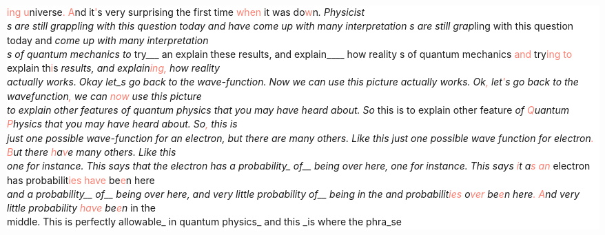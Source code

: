 <span style="color:salmon;">i</span><span style="color:salmon;">n</span><span style="color:salmon;">g</span> <span style="color:salmon;">u</span><span style="color:salmon;">_</span><span style="color:salmon;">_</span><span style="color:salmon;">_</span><span style="color:salmon;">_</span>niverse<span style="color:salmon;">.</span> <span style="color:salmon;">A</span>nd it<span style="color:salmon;">'</span><span style="color:salmon;">_</span><span style="color:salmon;">_</span>s very surprising the first time <span style="color:salmon;">w</span><span style="color:salmon;">h</span><span style="color:salmon;">e</span><span style="color:salmon;">n</span><span style="color:salmon;"> </span>it was do<span style="color:salmon;">w</span>n<span style="color:salmon;">_</span>. Physicist<br>
s are still grappling with this question today and have come up with many interpretation
s are still grap<span style="color:salmon;">_</span>ling with this question today and <span style="color:salmon;">_</span><span style="color:salmon;">_</span><span style="color:salmon;">_</span><span style="color:salmon;">_</span><span style="color:salmon;">_</span>come up with many interpretation<br>
s of quantum mechanics to_ try___ an explain these results, and explain____ how reality
s of quantum mechanics <span style="color:salmon;">a</span><span style="color:salmon;">n</span><span style="color:salmon;">d</span> try<span style="color:salmon;">i</span><span style="color:salmon;">n</span><span style="color:salmon;">g</span> <span style="color:salmon;">t</span><span style="color:salmon;">o</span> explain th<span style="color:salmon;">i</span>s<span style="color:salmon;">_</span> results, and explain<span style="color:salmon;">i</span><span style="color:salmon;">n</span><span style="color:salmon;">g</span><span style="color:salmon;">,</span> how reality <br>
actually works. Okay let_s go back to the wave-function. Now we can ____use this picture
actually works. Ok<span style="color:salmon;">,</span><span style="color:salmon;">_</span> let<span style="color:salmon;">'</span>s go back to the wave<span style="color:salmon;">_</span>function<span style="color:salmon;">,</span> <span style="color:salmon;">_</span><span style="color:salmon;">_</span>w<span style="color:salmon;">_</span><span style="color:salmon;">_</span>e can <span style="color:salmon;">n</span><span style="color:salmon;">o</span><span style="color:salmon;">w</span><span style="color:salmon;"> </span>use this picture<br>
 to explain other features of quantum physics that you may have heard about. So_ this is
 to explain other feature<span style="color:salmon;">_</span> of <span style="color:salmon;">Q</span>uantum <span style="color:salmon;">P</span>hysics that you may have heard about. So<span style="color:salmon;">,</span> this is<br>
 just one possible wave-function for an electron, but there _are many others. Like this
 just one possible wave<span style="color:salmon;"> </span>function for <span style="color:salmon;">_</span><span style="color:salmon;">_</span><span style="color:salmon;">_</span>electron<span style="color:salmon;">.</span> <span style="color:salmon;">B</span>ut there <span style="color:salmon;">h</span>a<span style="color:salmon;">v</span>e many others. Like this <br>
one for instance. This says _that the electron has a probability__ of__ being over here,
one for instance. This says <span style="color:salmon;">i</span>t<span style="color:salmon;"> </span>a<span style="color:salmon;">s</span> <span style="color:salmon;">a</span><span style="color:salmon;">n</span><span style="color:salmon;">_</span> electron has <span style="color:salmon;">_</span><span style="color:salmon;">_</span>probabilit<span style="color:salmon;">i</span><span style="color:salmon;">e</span><span style="color:salmon;">s</span> <span style="color:salmon;">h</span><span style="color:salmon;">a</span><span style="color:salmon;">v</span><span style="color:salmon;">e</span> be<span style="color:salmon;">e</span>n<span style="color:salmon;">_</span> <span style="color:salmon;">_</span><span style="color:salmon;">_</span><span style="color:salmon;">_</span><span style="color:salmon;">_</span><span style="color:salmon;">_</span>here<span style="color:salmon;">_</span><br>
 and a probability__ of__ being over here, and very little probability of__ being in the
 and <span style="color:salmon;">_</span><span style="color:salmon;">_</span>probabilit<span style="color:salmon;">i</span><span style="color:salmon;">e</span><span style="color:salmon;">s</span> o<span style="color:salmon;">v</span><span style="color:salmon;">e</span><span style="color:salmon;">r</span> be<span style="color:salmon;">e</span>n<span style="color:salmon;">_</span> <span style="color:salmon;">_</span><span style="color:salmon;">_</span><span style="color:salmon;">_</span><span style="color:salmon;">_</span><span style="color:salmon;">_</span>here<span style="color:salmon;">.</span> <span style="color:salmon;">A</span>nd very little probability <span style="color:salmon;">h</span><span style="color:salmon;">a</span><span style="color:salmon;">v</span><span style="color:salmon;">e</span> be<span style="color:salmon;">e</span>n<span style="color:salmon;">_</span> in the<br>
 middle. This is perfectly allowable_ in quantum physics_ and this _is where the phra_se